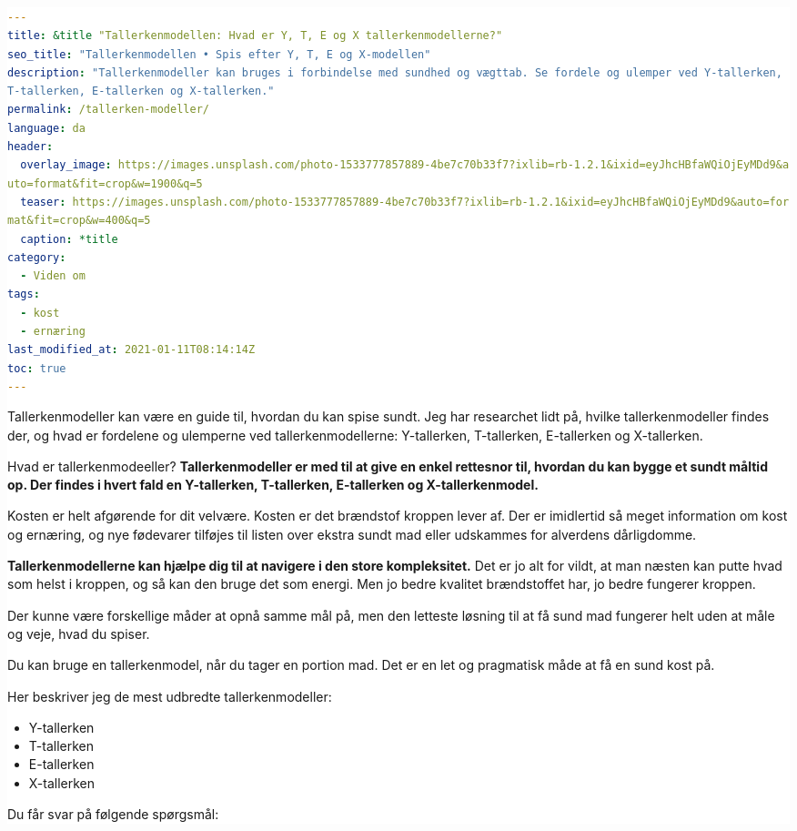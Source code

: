 ```yaml
---
title: &title "Tallerkenmodellen: Hvad er Y, T, E og X tallerkenmodellerne?"
seo_title: "Tallerkenmodellen • Spis efter Y, T, E og X-modellen"
description: "Tallerkenmodeller kan bruges i forbindelse med sundhed og vægttab. Se fordele og ulemper ved Y-tallerken, T-tallerken, E-tallerken og X-tallerken."
permalink: /tallerken-modeller/
language: da
header:
  overlay_image: https://images.unsplash.com/photo-1533777857889-4be7c70b33f7?ixlib=rb-1.2.1&ixid=eyJhcHBfaWQiOjEyMDd9&auto=format&fit=crop&w=1900&q=5
  teaser: https://images.unsplash.com/photo-1533777857889-4be7c70b33f7?ixlib=rb-1.2.1&ixid=eyJhcHBfaWQiOjEyMDd9&auto=format&fit=crop&w=400&q=5
  caption: *title
category:
  - Viden om
tags:
  - kost
  - ernæring
last_modified_at: 2021-01-11T08:14:14Z
toc: true
---
```


Tallerkenmodeller kan være en guide til, hvordan du kan spise sundt. Jeg har researchet lidt på, hvilke tallerkenmodeller findes der, og hvad er fordelene og ulemperne ved tallerkenmodellerne: Y-tallerken, T-tallerken, E-tallerken og X-tallerken.

Hvad er tallerkenmodeeller? **Tallerkenmodeller er med til at give en enkel rettesnor til, hvordan du kan bygge et sundt måltid op. Der findes i hvert fald en Y-tallerken, T-tallerken, E-tallerken og X-tallerkenmodel.**

Kosten er helt afgørende for dit velvære. Kosten er det brændstof kroppen lever af. Der er imidlertid så meget information om kost og ernæring, og nye fødevarer tilføjes til listen over ekstra sundt mad eller udskammes for alverdens dårligdomme.

**Tallerkenmodellerne kan hjælpe dig til at navigere i den store kompleksitet.** Det er jo alt for vildt, at man næsten kan putte hvad som helst i kroppen, og så kan den bruge det som energi. Men jo bedre kvalitet brændstoffet har, jo bedre fungerer kroppen.

Der kunne være forskellige måder at opnå samme mål på, men den letteste løsning til at få sund mad fungerer helt uden at måle og veje, hvad du spiser.

Du kan bruge en tallerkenmodel, når du tager en portion mad. Det er en let og pragmatisk måde at få en sund kost på.

Her beskriver jeg de mest udbredte tallerkenmodeller:

- Y-tallerken
- T-tallerken
- E-tallerken
- X-tallerken

Du får svar på følgende spørgsmål:

